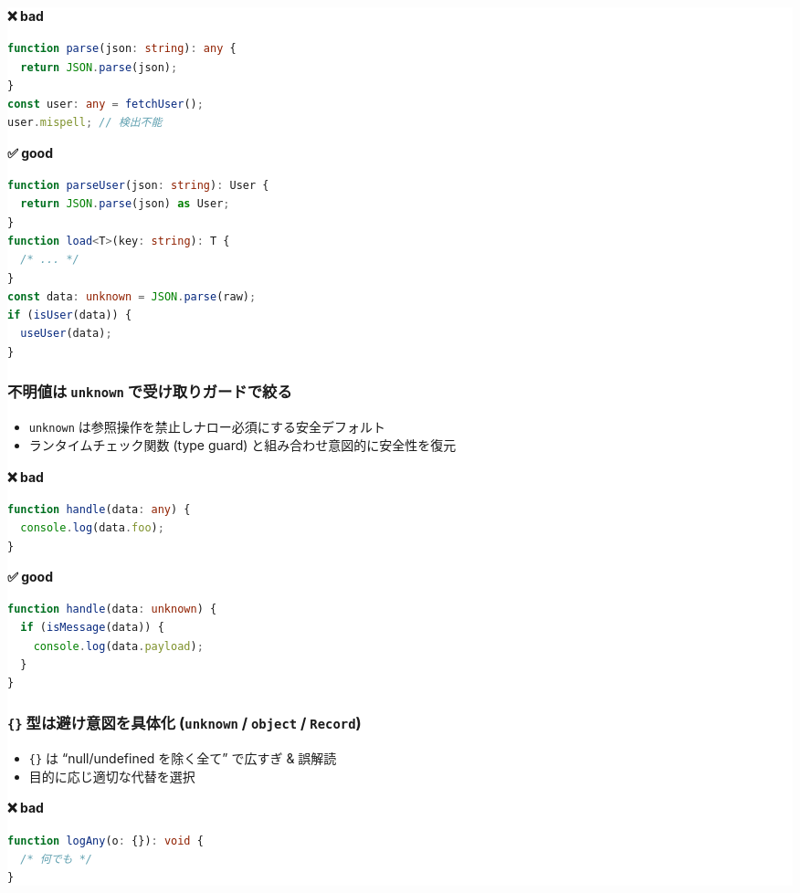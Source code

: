 **❌ bad**

```typescript
function parse(json: string): any {
  return JSON.parse(json);
}
const user: any = fetchUser();
user.mispell; // 検出不能
```

**✅ good**

```typescript
function parseUser(json: string): User {
  return JSON.parse(json) as User;
}
function load<T>(key: string): T {
  /* ... */
}
const data: unknown = JSON.parse(raw);
if (isUser(data)) {
  useUser(data);
}
```

### 不明値は `unknown` で受け取りガードで絞る

- `unknown` は参照操作を禁止しナロー必須にする安全デフォルト
- ランタイムチェック関数 (type guard) と組み合わせ意図的に安全性を復元

**❌ bad**

```typescript
function handle(data: any) {
  console.log(data.foo);
}
```

**✅ good**

```typescript
function handle(data: unknown) {
  if (isMessage(data)) {
    console.log(data.payload);
  }
}
```

### `{}` 型は避け意図を具体化 (`unknown` / `object` / `Record`)

- `{}` は “null/undefined を除く全て” で広すぎ & 誤解読
- 目的に応じ適切な代替を選択

**❌ bad**

```typescript
function logAny(o: {}): void {
  /* 何でも */
}
```
